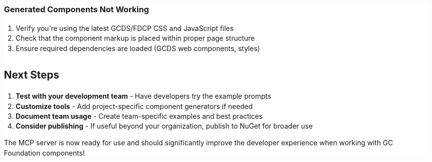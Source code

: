 ### Generated Components Not Working
1. Verify you're using the latest GCDS/FDCP CSS and JavaScript files
2. Check that the component markup is placed within proper page structure
3. Ensure required dependencies are loaded (GCDS web components, styles)

## Next Steps

1. **Test with your development team** - Have developers try the example prompts
2. **Customize tools** - Add project-specific component generators if needed  
3. **Document team usage** - Create team-specific examples and best practices
4. **Consider publishing** - If useful beyond your organization, publish to NuGet for broader use

The MCP server is now ready for use and should significantly improve the developer experience when working with GC Foundation components!

